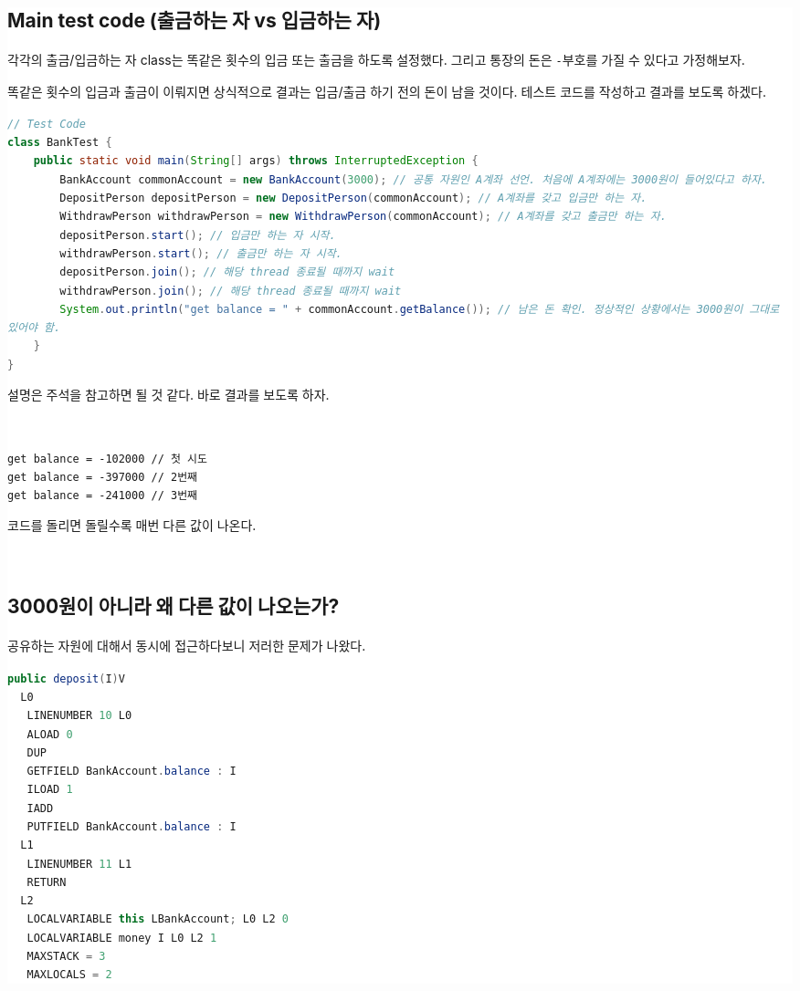## Main test code (출금하는 자 vs 입금하는 자)

각각의 출금/입금하는 자 class는 똑같은 횟수의 입금 또는 출금을 하도록 설정했다. 그리고 통장의 돈은 `-`부호를 가질 수 있다고 가정해보자.

똑같은 횟수의 입금과 출금이 이뤄지면 상식적으로 결과는 입금/출금 하기 전의 돈이 남을 것이다. 테스트 코드를 작성하고 결과를 보도록 하겠다.

```java
// Test Code
class BankTest {
    public static void main(String[] args) throws InterruptedException {
        BankAccount commonAccount = new BankAccount(3000); // 공통 자원인 A계좌 선언. 처음에 A계좌에는 3000원이 들어있다고 하자. 
        DepositPerson depositPerson = new DepositPerson(commonAccount); // A계좌를 갖고 입금만 하는 자.
        WithdrawPerson withdrawPerson = new WithdrawPerson(commonAccount); // A계좌를 갖고 출금만 하는 자.
        depositPerson.start(); // 입금만 하는 자 시작.
        withdrawPerson.start(); // 출금만 하는 자 시작.
        depositPerson.join(); // 해당 thread 종료될 때까지 wait
        withdrawPerson.join(); // 해당 thread 종료될 때까지 wait
        System.out.println("get balance = " + commonAccount.getBalance()); // 남은 돈 확인. 정상적인 상황에서는 3000원이 그대로 있어야 함.
    }
}
```

설명은 주석을 참고하면 될 것 같다. 바로 결과를 보도록 하자.

<br>

```console
get balance = -102000 // 첫 시도
get balance = -397000 // 2번째
get balance = -241000 // 3번째
```

코드를 돌리면 돌릴수록 매번 다른 값이 나온다. 

<br>

## 3000원이 아니라 왜 다른 값이 나오는가?

공유하는 자원에 대해서 동시에 접근하다보니 저러한 문제가 나왔다. 

```java
public deposit(I)V
  L0
   LINENUMBER 10 L0
   ALOAD 0
   DUP
   GETFIELD BankAccount.balance : I
   ILOAD 1
   IADD
   PUTFIELD BankAccount.balance : I
  L1
   LINENUMBER 11 L1
   RETURN
  L2
   LOCALVARIABLE this LBankAccount; L0 L2 0
   LOCALVARIABLE money I L0 L2 1
   MAXSTACK = 3
   MAXLOCALS = 2
```
